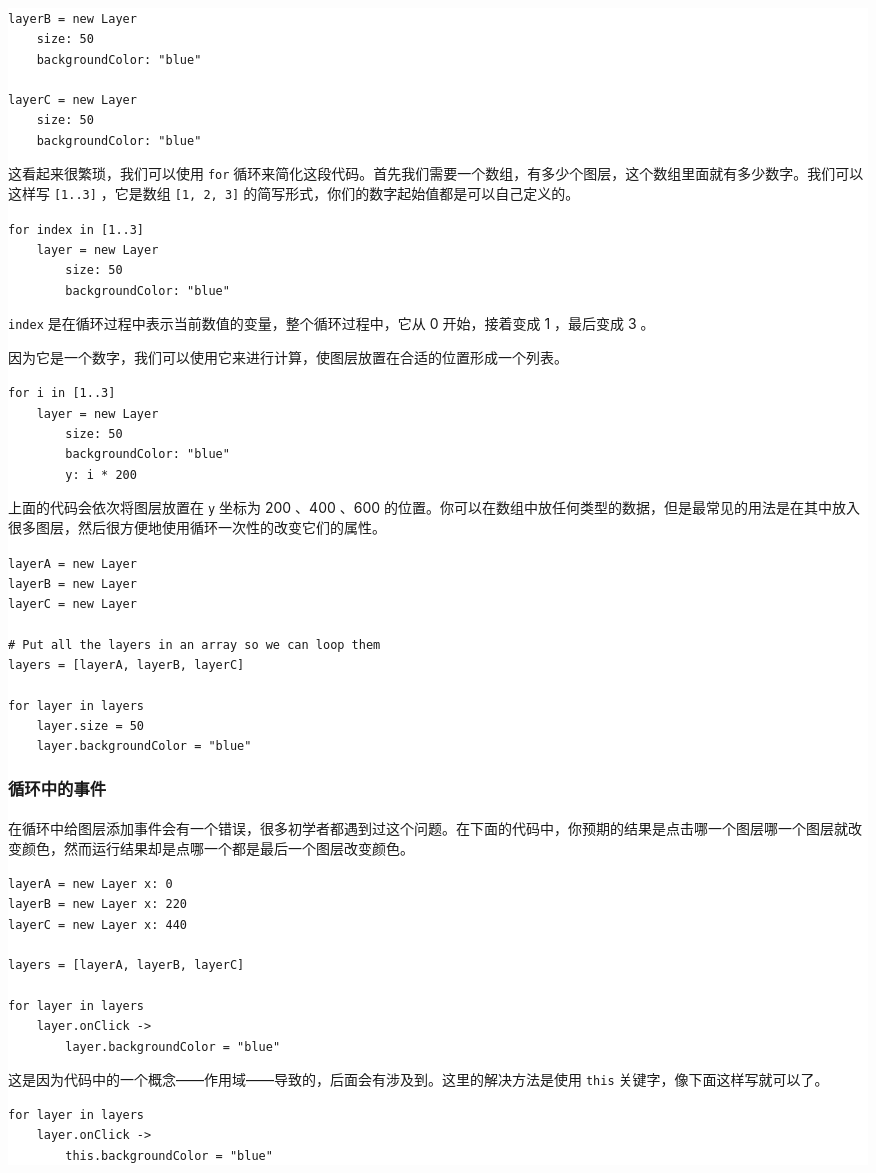     layerB = new Layer
        size: 50
        backgroundColor: "blue"

    layerC = new Layer
        size: 50
        backgroundColor: "blue"

这看起来很繁琐，我们可以使用 `for` 循环来简化这段代码。首先我们需要一个数组，有多少个图层，这个数组里面就有多少数字。我们可以这样写 `[1..3]` ，它是数组 `[1, 2, 3]` 的简写形式，你们的数字起始值都是可以自己定义的。

    for index in [1..3]
        layer = new Layer
            size: 50
            backgroundColor: "blue"

`index` 是在循环过程中表示当前数值的变量，整个循环过程中，它从 0 开始，接着变成 1 ，最后变成 3 。

因为它是一个数字，我们可以使用它来进行计算，使图层放置在合适的位置形成一个列表。

    for i in [1..3]
        layer = new Layer
            size: 50
            backgroundColor: "blue"
            y: i * 200

上面的代码会依次将图层放置在 `y` 坐标为 200 、400 、600 的位置。你可以在数组中放任何类型的数据，但是最常见的用法是在其中放入很多图层，然后很方便地使用循环一次性的改变它们的属性。

    layerA = new Layer
    layerB = new Layer
    layerC = new Layer

    # Put all the layers in an array so we can loop them
    layers = [layerA, layerB, layerC]

    for layer in layers
        layer.size = 50
        layer.backgroundColor = "blue"

### 循环中的事件

在循环中给图层添加事件会有一个错误，很多初学者都遇到过这个问题。在下面的代码中，你预期的结果是点击哪一个图层哪一个图层就改变颜色，然而运行结果却是点哪一个都是最后一个图层改变颜色。

    layerA = new Layer x: 0
    layerB = new Layer x: 220
    layerC = new Layer x: 440

    layers = [layerA, layerB, layerC]

    for layer in layers
        layer.onClick ->
            layer.backgroundColor = "blue"

这是因为代码中的一个概念——作用域——导致的，后面会有涉及到。这里的解决方法是使用 `this` 关键字，像下面这样写就可以了。

    for layer in layers
        layer.onClick ->
            this.backgroundColor = "blue"
